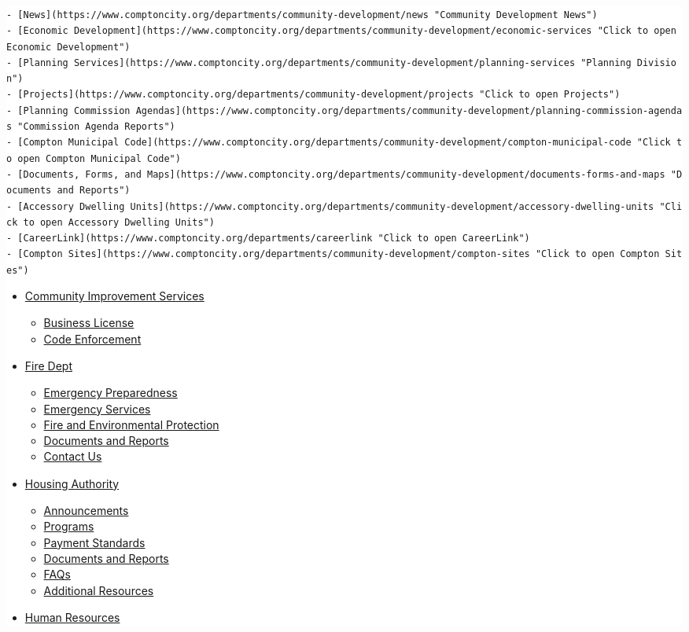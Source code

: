     - [News](https://www.comptoncity.org/departments/community-development/news "Community Development News")
    - [Economic Development](https://www.comptoncity.org/departments/community-development/economic-services "Click to open Economic Development")
    - [Planning Services](https://www.comptoncity.org/departments/community-development/planning-services "Planning Division")
    - [Projects](https://www.comptoncity.org/departments/community-development/projects "Click to open Projects")
    - [Planning Commission Agendas](https://www.comptoncity.org/departments/community-development/planning-commission-agendas "Commission Agenda Reports")
    - [Compton Municipal Code](https://www.comptoncity.org/departments/community-development/compton-municipal-code "Click to open Compton Municipal Code")
    - [Documents, Forms, and Maps](https://www.comptoncity.org/departments/community-development/documents-forms-and-maps "Documents and Reports")
    - [Accessory Dwelling Units](https://www.comptoncity.org/departments/community-development/accessory-dwelling-units "Click to open Accessory Dwelling Units")
    - [CareerLink](https://www.comptoncity.org/departments/careerlink "Click to open CareerLink")
    - [Compton Sites](https://www.comptoncity.org/departments/community-development/compton-sites "Click to open Compton Sites")
  - [Community Improvement Services](https://www.comptoncity.org/departments/community-improvement-services "Click to open Community Improvement Services")
    
    - [Business License](https://www.comptoncity.org/departments/city-controller/business-license "Click to open Business License")
    - [Code Enforcement](https://www.comptoncity.org/departments/building-and-safety/code-enforcement "Click to open Code Enforcement")
  
  
  
  - [Fire Dept](https://www.comptoncity.org/departments/fire-dept "Click to open Fire Dept")
    
    - [Emergency Preparedness](https://www.comptoncity.org/departments/fire-dept/emergency-preparedness "Click to open Emergency Preparedness")
    - [Emergency Services](https://www.comptoncity.org/departments/fire-dept/emergency-services "Click to open Emergency Services")
    - [Fire and Environmental Protection](https://www.comptoncity.org/departments/fire-dept/fire-and-environmental-protection "Click to open Fire and Environmental Protection")
    - [Documents and Reports](https://www.comptoncity.org/departments/fire-dept/documents-and-reports "Click to open Documents and Reports")
    - [Contact Us](https://www.comptoncity.org/departments/fire-dept/contact-us "Click to open Contact Us")
  - [Housing Authority](https://www.comptoncity.org/departments/housing-authority "Click to open Housing Authority")
    
    - [Announcements](https://www.comptoncity.org/departments/housing-authority/announcements "Click to open Announcements")
    - [Programs](https://www.comptoncity.org/departments/housing-authority/programs "Click to open Programs")
    - [Payment Standards](https://www.comptoncity.org/departments/housing-authority/payment-standards "Click to open Payment Standards")
    - [Documents and Reports](https://www.comptoncity.org/departments/housing-authority/documents-and-reports "Click to open Documents and Reports")
    - [FAQs](https://www.comptoncity.org/departments/housing-authority/faqs "Frequently Asked Questions")
    - [Additional Resources](https://www.comptoncity.org/departments/housing-authority/additional-resources "Click to open Additional Resources")
  - [Human Resources](https://www.comptoncity.org/departments/human-resources "Click to open Human Resources")
    